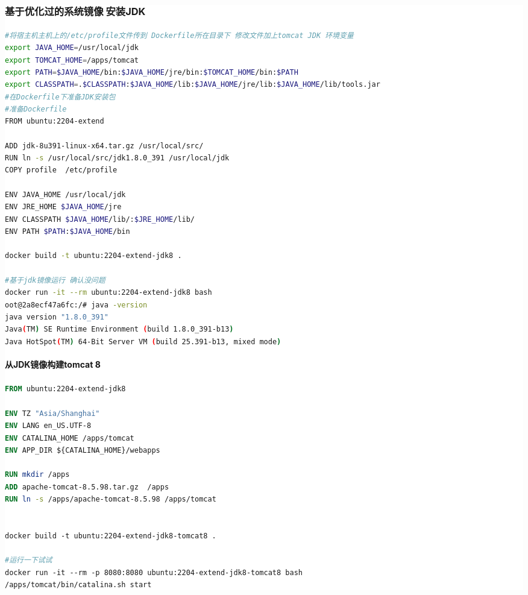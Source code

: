 



### 基于优化过的系统镜像 安装JDK

```bash
#将宿主机主机上的/etc/profile文件传到 Dockerfile所在目录下 修改文件加上tomcat JDK 环境变量
export JAVA_HOME=/usr/local/jdk
export TOMCAT_HOME=/apps/tomcat
export PATH=$JAVA_HOME/bin:$JAVA_HOME/jre/bin:$TOMCAT_HOME/bin:$PATH
export CLASSPATH=.$CLASSPATH:$JAVA_HOME/lib:$JAVA_HOME/jre/lib:$JAVA_HOME/lib/tools.jar
#在Dockerfile下准备JDK安装包
#准备Dockerfile
FROM ubuntu:2204-extend

ADD jdk-8u391-linux-x64.tar.gz /usr/local/src/
RUN ln -s /usr/local/src/jdk1.8.0_391 /usr/local/jdk
COPY profile  /etc/profile

ENV JAVA_HOME /usr/local/jdk
ENV JRE_HOME $JAVA_HOME/jre
ENV CLASSPATH $JAVA_HOME/lib/:$JRE_HOME/lib/
ENV PATH $PATH:$JAVA_HOME/bin

docker build -t ubuntu:2204-extend-jdk8 .

#基于jdk镜像运行 确认没问题
docker run -it --rm ubuntu:2204-extend-jdk8 bash
oot@2a8ecf47a6fc:/# java -version
java version "1.8.0_391"
Java(TM) SE Runtime Environment (build 1.8.0_391-b13)
Java HotSpot(TM) 64-Bit Server VM (build 25.391-b13, mixed mode)
```





####  从JDK镜像构建tomcat 8 

```dockerfile
FROM ubuntu:2204-extend-jdk8

ENV TZ "Asia/Shanghai" 
ENV LANG en_US.UTF-8
ENV CATALINA_HOME /apps/tomcat
ENV APP_DIR ${CATALINA_HOME}/webapps

RUN mkdir /apps
ADD apache-tomcat-8.5.98.tar.gz  /apps
RUN ln -s /apps/apache-tomcat-8.5.98 /apps/tomcat


docker build -t ubuntu:2204-extend-jdk8-tomcat8 .

#运行一下试试
docker run -it --rm -p 8080:8080 ubuntu:2204-extend-jdk8-tomcat8 bash
/apps/tomcat/bin/catalina.sh start
```
